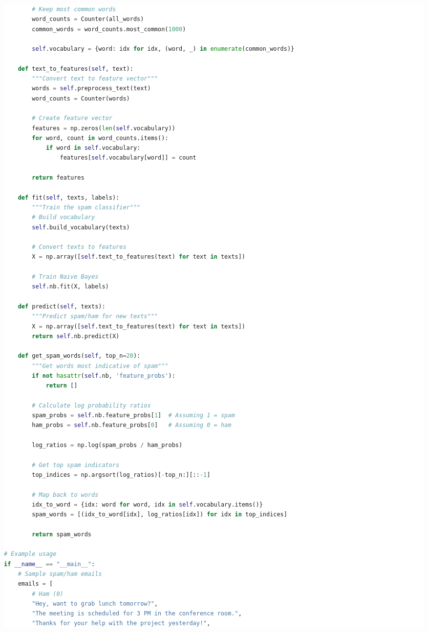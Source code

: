 ```python
        # Keep most common words
        word_counts = Counter(all_words)
        common_words = word_counts.most_common(1000)
        
        self.vocabulary = {word: idx for idx, (word, _) in enumerate(common_words)}
    
    def text_to_features(self, text):
        """Convert text to feature vector"""
        words = self.preprocess_text(text)
        word_counts = Counter(words)
        
        # Create feature vector
        features = np.zeros(len(self.vocabulary))
        for word, count in word_counts.items():
            if word in self.vocabulary:
                features[self.vocabulary[word]] = count
        
        return features
    
    def fit(self, texts, labels):
        """Train the spam classifier"""
        # Build vocabulary
        self.build_vocabulary(texts)
        
        # Convert texts to features
        X = np.array([self.text_to_features(text) for text in texts])
        
        # Train Naive Bayes
        self.nb.fit(X, labels)
    
    def predict(self, texts):
        """Predict spam/ham for new texts"""
        X = np.array([self.text_to_features(text) for text in texts])
        return self.nb.predict(X)
    
    def get_spam_words(self, top_n=20):
        """Get words most indicative of spam"""
        if not hasattr(self.nb, 'feature_probs'):
            return []
        
        # Calculate log probability ratios
        spam_probs = self.nb.feature_probs[1]  # Assuming 1 = spam
        ham_probs = self.nb.feature_probs[0]   # Assuming 0 = ham
        
        log_ratios = np.log(spam_probs / ham_probs)
        
        # Get top spam indicators
        top_indices = np.argsort(log_ratios)[-top_n:][::-1]
        
        # Map back to words
        idx_to_word = {idx: word for word, idx in self.vocabulary.items()}
        spam_words = [(idx_to_word[idx], log_ratios[idx]) for idx in top_indices]
        
        return spam_words

# Example usage
if __name__ == "__main__":
    # Sample spam/ham emails
    emails = [
        # Ham (0)
        "Hey, want to grab lunch tomorrow?",
        "The meeting is scheduled for 3 PM in the conference room.",
        "Thanks for your help with the project yesterday!",
```